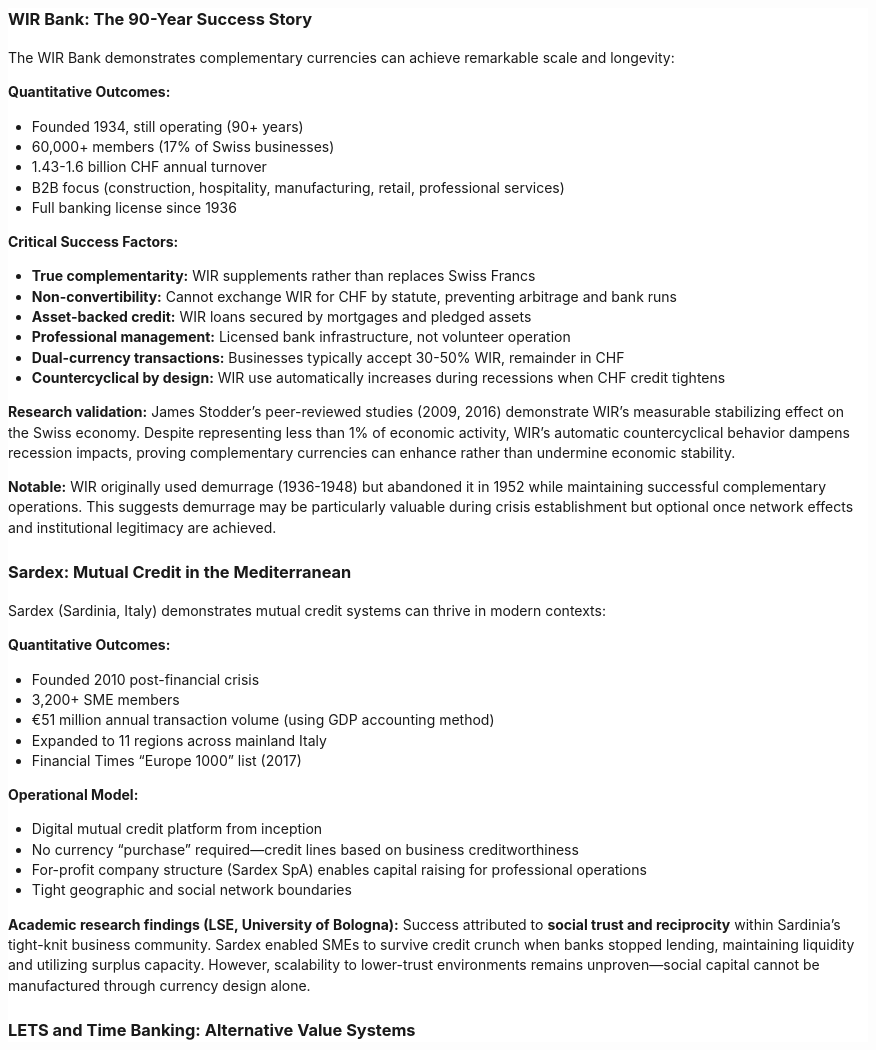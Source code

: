 ### WIR Bank: The 90-Year Success Story

The WIR Bank demonstrates complementary currencies can achieve remarkable scale and longevity:

**Quantitative Outcomes:**
- Founded 1934, still operating (90+ years)
- 60,000+ members (17% of Swiss businesses)
- 1.43-1.6 billion CHF annual turnover
- B2B focus (construction, hospitality, manufacturing, retail, professional services)
- Full banking license since 1936

**Critical Success Factors:**
- **True complementarity:** WIR supplements rather than replaces Swiss Francs
- **Non-convertibility:** Cannot exchange WIR for CHF by statute, preventing arbitrage and bank runs
- **Asset-backed credit:** WIR loans secured by mortgages and pledged assets
- **Professional management:** Licensed bank infrastructure, not volunteer operation
- **Dual-currency transactions:** Businesses typically accept 30-50% WIR, remainder in CHF
- **Countercyclical by design:** WIR use automatically increases during recessions when CHF credit tightens

**Research validation:** James Stodder’s peer-reviewed studies (2009, 2016) demonstrate WIR’s measurable stabilizing effect on the Swiss economy. Despite representing less than 1% of economic activity, WIR’s automatic countercyclical behavior dampens recession impacts, proving complementary currencies can enhance rather than undermine economic stability.

**Notable:** WIR originally used demurrage (1936-1948) but abandoned it in 1952 while maintaining successful complementary operations. This suggests demurrage may be particularly valuable during crisis establishment but optional once network effects and institutional legitimacy are achieved.

### Sardex: Mutual Credit in the Mediterranean

Sardex (Sardinia, Italy) demonstrates mutual credit systems can thrive in modern contexts:

**Quantitative Outcomes:**
- Founded 2010 post-financial crisis
- 3,200+ SME members
- €51 million annual transaction volume (using GDP accounting method)
- Expanded to 11 regions across mainland Italy
- Financial Times “Europe 1000” list (2017)

**Operational Model:**
- Digital mutual credit platform from inception
- No currency “purchase” required—credit lines based on business creditworthiness
- For-profit company structure (Sardex SpA) enables capital raising for professional operations
- Tight geographic and social network boundaries

**Academic research findings (LSE, University of Bologna):** Success attributed to **social trust and reciprocity** within Sardinia’s tight-knit business community. Sardex enabled SMEs to survive credit crunch when banks stopped lending, maintaining liquidity and utilizing surplus capacity. However, scalability to lower-trust environments remains unproven—social capital cannot be manufactured through currency design alone.

### LETS and Time Banking: Alternative Value Systems
